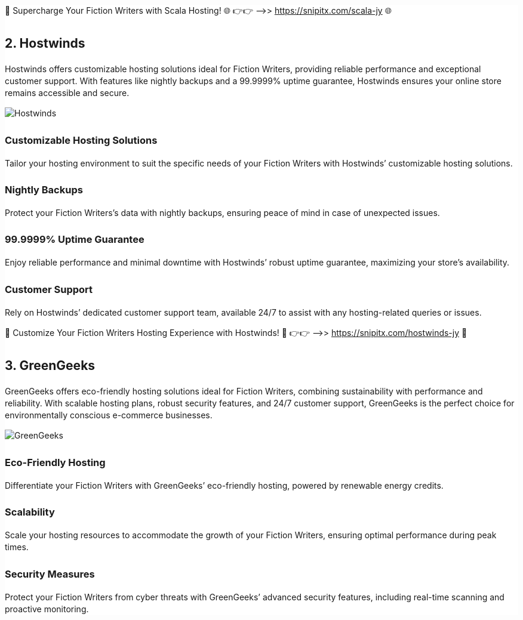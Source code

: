 🚀 Supercharge Your Fiction Writers with Scala Hosting! 🌐
👉👉 -->> https://snipitx.com/scala-jy 🌐

## 2. Hostwinds

Hostwinds offers customizable hosting solutions ideal for Fiction Writers, providing reliable performance and exceptional customer support. With features like nightly backups and a 99.9999% uptime guarantee, Hostwinds ensures your online store remains accessible and secure.

![Hostwinds](https://i.imgur.com/53aSNXx.jpeg "Hostwinds Hosting")

### Customizable Hosting Solutions
Tailor your hosting environment to suit the specific needs of your Fiction Writers with Hostwinds’ customizable hosting solutions.

### Nightly Backups
Protect your Fiction Writers’s data with nightly backups, ensuring peace of mind in case of unexpected issues.

### 99.9999% Uptime Guarantee
Enjoy reliable performance and minimal downtime with Hostwinds’ robust uptime guarantee, maximizing your store’s availability.

### Customer Support
Rely on Hostwinds’ dedicated customer support team, available 24/7 to assist with any hosting-related queries or issues.

🌟 Customize Your Fiction Writers Hosting Experience with Hostwinds! 🚀
👉👉 -->> https://snipitx.com/hostwinds-jy 🚀


## 3. GreenGeeks

GreenGeeks offers eco-friendly hosting solutions ideal for Fiction Writers, combining sustainability with performance and reliability. With scalable hosting plans, robust security features, and 24/7 customer support, GreenGeeks is the perfect choice for environmentally conscious e-commerce businesses.

![GreenGeeks](https://i.imgur.com/eEwuntu.jpg "GreenGeeks Hosting")

### Eco-Friendly Hosting
Differentiate your Fiction Writers with GreenGeeks’ eco-friendly hosting, powered by renewable energy credits.

### Scalability
Scale your hosting resources to accommodate the growth of your Fiction Writers, ensuring optimal performance during peak times.

### Security Measures
Protect your Fiction Writers from cyber threats with GreenGeeks’ advanced security features, including real-time scanning and proactive monitoring.

